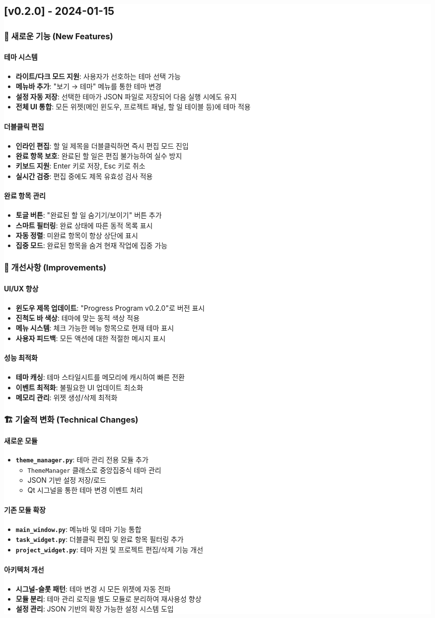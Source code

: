 
## [v0.2.0] - 2024-01-15

### 🎉 새로운 기능 (New Features)

#### 테마 시스템
- **라이트/다크 모드 지원**: 사용자가 선호하는 테마 선택 가능
- **메뉴바 추가**: "보기 → 테마" 메뉴를 통한 테마 변경
- **설정 자동 저장**: 선택한 테마가 JSON 파일로 저장되어 다음 실행 시에도 유지
- **전체 UI 통합**: 모든 위젯(메인 윈도우, 프로젝트 패널, 할 일 테이블 등)에 테마 적용

#### 더블클릭 편집
- **인라인 편집**: 할 일 제목을 더블클릭하면 즉시 편집 모드 진입
- **완료 항목 보호**: 완료된 할 일은 편집 불가능하여 실수 방지
- **키보드 지원**: Enter 키로 저장, Esc 키로 취소
- **실시간 검증**: 편집 중에도 제목 유효성 검사 적용

#### 완료 항목 관리
- **토글 버튼**: "완료된 할 일 숨기기/보이기" 버튼 추가
- **스마트 필터링**: 완료 상태에 따른 동적 목록 표시
- **자동 정렬**: 미완료 항목이 항상 상단에 표시
- **집중 모드**: 완료된 항목을 숨겨 현재 작업에 집중 가능

### 🔧 개선사항 (Improvements)

#### UI/UX 향상
- **윈도우 제목 업데이트**: "Progress Program v0.2.0"로 버전 표시
- **진척도 바 색상**: 테마에 맞는 동적 색상 적용
- **메뉴 시스템**: 체크 가능한 메뉴 항목으로 현재 테마 표시
- **사용자 피드백**: 모든 액션에 대한 적절한 메시지 표시

#### 성능 최적화
- **테마 캐싱**: 테마 스타일시트를 메모리에 캐시하여 빠른 전환
- **이벤트 최적화**: 불필요한 UI 업데이트 최소화
- **메모리 관리**: 위젯 생성/삭제 최적화

### 🏗️ 기술적 변화 (Technical Changes)

#### 새로운 모듈
- **`theme_manager.py`**: 테마 관리 전용 모듈 추가
  - `ThemeManager` 클래스로 중앙집중식 테마 관리
  - JSON 기반 설정 저장/로드
  - Qt 시그널을 통한 테마 변경 이벤트 처리

#### 기존 모듈 확장
- **`main_window.py`**: 메뉴바 및 테마 기능 통합
- **`task_widget.py`**: 더블클릭 편집 및 완료 항목 필터링 추가
- **`project_widget.py`**: 테마 지원 및 프로젝트 편집/삭제 기능 개선

#### 아키텍처 개선
- **시그널-슬롯 패턴**: 테마 변경 시 모든 위젯에 자동 전파
- **모듈 분리**: 테마 관리 로직을 별도 모듈로 분리하여 재사용성 향상
- **설정 관리**: JSON 기반의 확장 가능한 설정 시스템 도입
